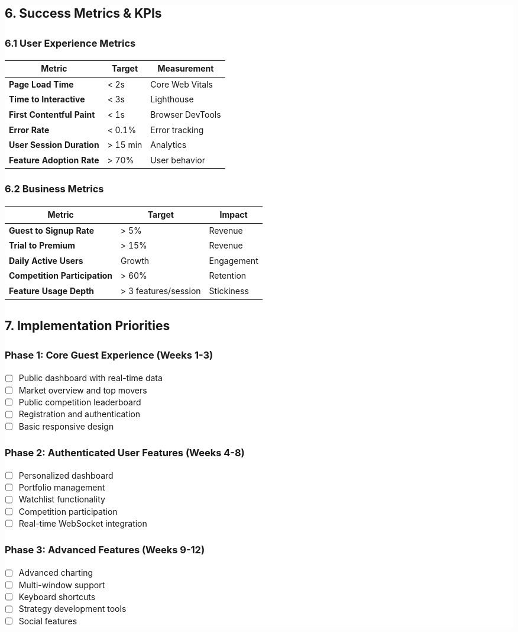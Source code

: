 ## 6. Success Metrics & KPIs

### 6.1 User Experience Metrics

| Metric | Target | Measurement |
|--------|--------|-------------|
| **Page Load Time** | < 2s | Core Web Vitals |
| **Time to Interactive** | < 3s | Lighthouse |
| **First Contentful Paint** | < 1s | Browser DevTools |
| **Error Rate** | < 0.1% | Error tracking |
| **User Session Duration** | > 15 min | Analytics |
| **Feature Adoption Rate** | > 70% | User behavior |

### 6.2 Business Metrics

| Metric | Target | Impact |
|--------|--------|--------|
| **Guest to Signup Rate** | > 5% | Revenue |
| **Trial to Premium** | > 15% | Revenue |
| **Daily Active Users** | Growth | Engagement |
| **Competition Participation** | > 60% | Retention |
| **Feature Usage Depth** | > 3 features/session | Stickiness |

## 7. Implementation Priorities

### Phase 1: Core Guest Experience (Weeks 1-3)
- [ ] Public dashboard with real-time data
- [ ] Market overview and top movers
- [ ] Public competition leaderboard
- [ ] Registration and authentication
- [ ] Basic responsive design

### Phase 2: Authenticated User Features (Weeks 4-8)
- [ ] Personalized dashboard
- [ ] Portfolio management
- [ ] Watchlist functionality
- [ ] Competition participation
- [ ] Real-time WebSocket integration

### Phase 3: Advanced Features (Weeks 9-12)
- [ ] Advanced charting
- [ ] Multi-window support
- [ ] Keyboard shortcuts
- [ ] Strategy development tools
- [ ] Social features
